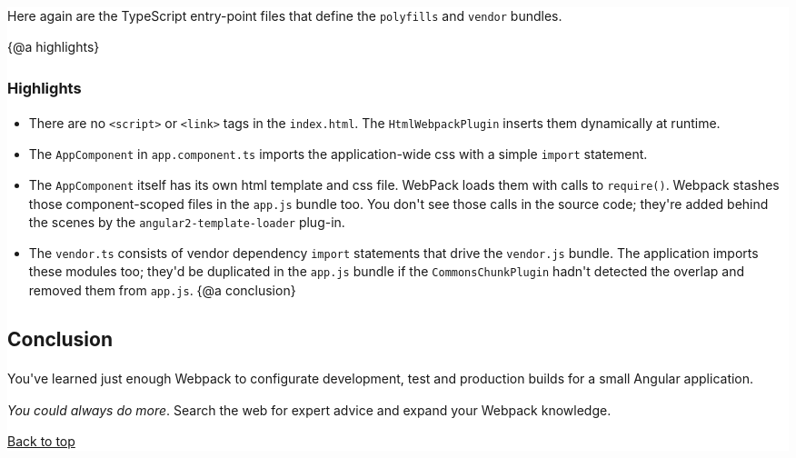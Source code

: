 
Here again are the TypeScript entry-point files that define the `polyfills` and `vendor` bundles.

<code-tabs>

  <code-pane title="src/polyfills.ts" path="webpack/src/polyfills.ts">

  </code-pane>

  <code-pane title="src/vendor.ts" path="webpack/src/vendor.ts">

  </code-pane>

</code-tabs>

{@a highlights}

<h3 class="no-toc">Highlights</h3>

* There are no `<script>` or `<link>` tags in the `index.html`.
The `HtmlWebpackPlugin` inserts them dynamically at runtime.

* The `AppComponent` in `app.component.ts` imports the application-wide css with a simple `import` statement.

* The `AppComponent` itself has its own html template and css file. WebPack loads them with calls to `require()`.
Webpack stashes those component-scoped files in the `app.js` bundle too.
You don't see those calls in the source code;
they're added behind the scenes by the `angular2-template-loader` plug-in.

* The `vendor.ts` consists of vendor dependency `import` statements that drive the `vendor.js` bundle.
The application imports these modules too; they'd be duplicated in the `app.js` bundle
if the `CommonsChunkPlugin` hadn't detected the overlap and removed them from `app.js`.
{@a conclusion}

## Conclusion

You've learned just enough Webpack to configurate development, test and production builds
for a small Angular application.

_You could always do more_. Search the web for expert advice and expand your Webpack knowledge.

[Back to top](guide/webpack#top)
